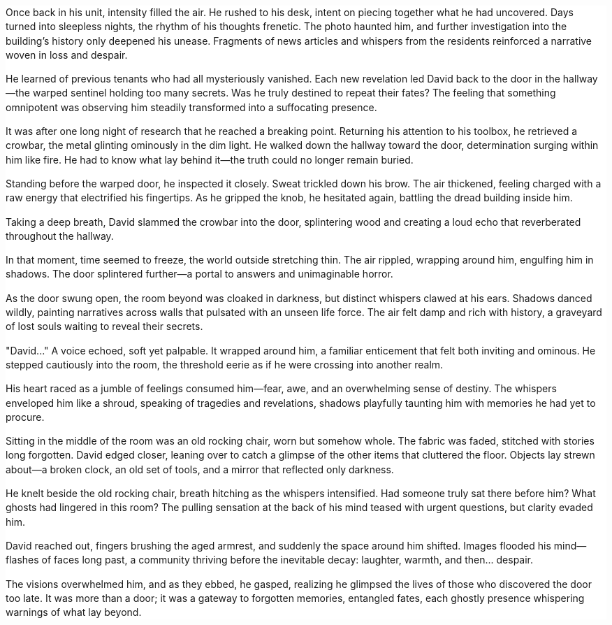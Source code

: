 Once back in his unit, intensity filled the air. He rushed to his desk, intent on piecing together what he had uncovered. Days turned into sleepless nights, the rhythm of his thoughts frenetic. The photo haunted him, and further investigation into the building’s history only deepened his unease. Fragments of news articles and whispers from the residents reinforced a narrative woven in loss and despair.

He learned of previous tenants who had all mysteriously vanished. Each new revelation led David back to the door in the hallway—the warped sentinel holding too many secrets. Was he truly destined to repeat their fates? The feeling that something omnipotent was observing him steadily transformed into a suffocating presence.

It was after one long night of research that he reached a breaking point. Returning his attention to his toolbox, he retrieved a crowbar, the metal glinting ominously in the dim light. He walked down the hallway toward the door, determination surging within him like fire. He had to know what lay behind it—the truth could no longer remain buried.

Standing before the warped door, he inspected it closely. Sweat trickled down his brow. The air thickened, feeling charged with a raw energy that electrified his fingertips. As he gripped the knob, he hesitated again, battling the dread building inside him. 

Taking a deep breath, David slammed the crowbar into the door, splintering wood and creating a loud echo that reverberated throughout the hallway. 

In that moment, time seemed to freeze, the world outside stretching thin. The air rippled, wrapping around him, engulfing him in shadows. The door splintered further—a portal to answers and unimaginable horror.



As the door swung open, the room beyond was cloaked in darkness, but distinct whispers clawed at his ears. Shadows danced wildly, painting narratives across walls that pulsated with an unseen life force. The air felt damp and rich with history, a graveyard of lost souls waiting to reveal their secrets.

"David..." A voice echoed, soft yet palpable. It wrapped around him, a familiar enticement that felt both inviting and ominous. He stepped cautiously into the room, the threshold eerie as if he were crossing into another realm.

His heart raced as a jumble of feelings consumed him—fear, awe, and an overwhelming sense of destiny. The whispers enveloped him like a shroud, speaking of tragedies and revelations, shadows playfully taunting him with memories he had yet to procure.

Sitting in the middle of the room was an old rocking chair, worn but somehow whole. The fabric was faded, stitched with stories long forgotten. David edged closer, leaning over to catch a glimpse of the other items that cluttered the floor. Objects lay strewn about—a broken clock, an old set of tools, and a mirror that reflected only darkness.

He knelt beside the old rocking chair, breath hitching as the whispers intensified. Had someone truly sat there before him? What ghosts had lingered in this room? The pulling sensation at the back of his mind teased with urgent questions, but clarity evaded him. 

David reached out, fingers brushing the aged armrest, and suddenly the space around him shifted. Images flooded his mind—flashes of faces long past, a community thriving before the inevitable decay: laughter, warmth, and then... despair.

The visions overwhelmed him, and as they ebbed, he gasped, realizing he glimpsed the lives of those who discovered the door too late. It was more than a door; it was a gateway to forgotten memories, entangled fates, each ghostly presence whispering warnings of what lay beyond.
